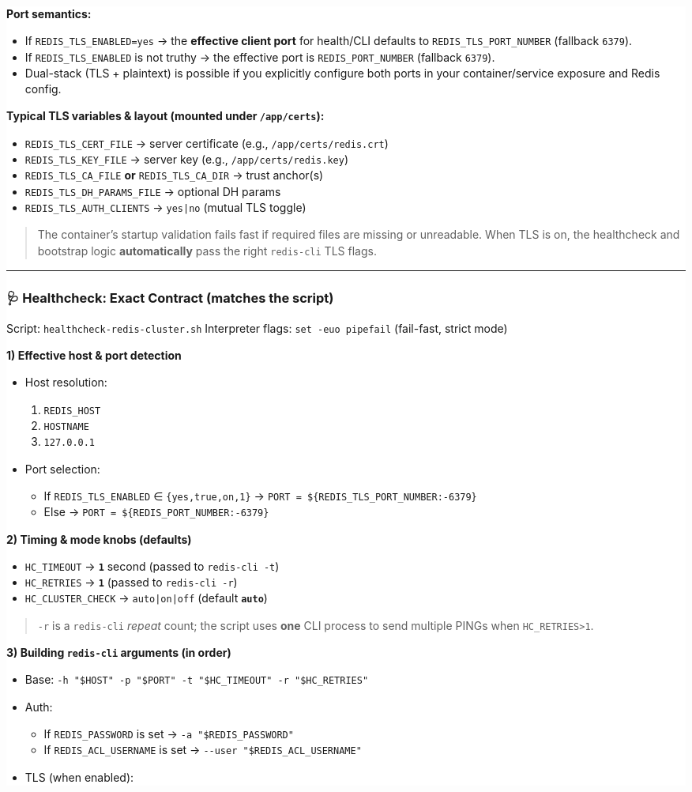 **Port semantics:**

* If `REDIS_TLS_ENABLED=yes` → the **effective client port** for health/CLI defaults to `REDIS_TLS_PORT_NUMBER` (fallback `6379`).
* If `REDIS_TLS_ENABLED` is not truthy → the effective port is `REDIS_PORT_NUMBER` (fallback `6379`).
* Dual-stack (TLS + plaintext) is possible if you explicitly configure both ports in your container/service exposure and Redis config.

**Typical TLS variables & layout (mounted under `/app/certs`):**

* `REDIS_TLS_CERT_FILE` → server certificate (e.g., `/app/certs/redis.crt`)
* `REDIS_TLS_KEY_FILE` → server key (e.g., `/app/certs/redis.key`)
* `REDIS_TLS_CA_FILE` **or** `REDIS_TLS_CA_DIR` → trust anchor(s)
* `REDIS_TLS_DH_PARAMS_FILE` → optional DH params
* `REDIS_TLS_AUTH_CLIENTS` → `yes|no` (mutual TLS toggle)

> The container’s startup validation fails fast if required files are missing or unreadable. When TLS is on, the healthcheck and bootstrap logic **automatically** pass the right `redis-cli` TLS flags.

---

### 🩺 Healthcheck: Exact Contract (matches the script)

Script: `healthcheck-redis-cluster.sh`
Interpreter flags: `set -euo pipefail` (fail-fast, strict mode)

**1) Effective host & port detection**

* Host resolution:

  1. `REDIS_HOST`
  2. `HOSTNAME`
  3. `127.0.0.1`
* Port selection:

  * If `REDIS_TLS_ENABLED` ∈ `{yes,true,on,1}` → `PORT = ${REDIS_TLS_PORT_NUMBER:-6379}`
  * Else → `PORT = ${REDIS_PORT_NUMBER:-6379}`

**2) Timing & mode knobs (defaults)**

* `HC_TIMEOUT` → **`1`** second (passed to `redis-cli -t`)
* `HC_RETRIES` → **`1`** (passed to `redis-cli -r`)
* `HC_CLUSTER_CHECK` → `auto|on|off` (default **`auto`**)

> `-r` is a `redis-cli` *repeat* count; the script uses **one** CLI process to send multiple PINGs when `HC_RETRIES>1`.

**3) Building `redis-cli` arguments (in order)**

* Base: `-h "$HOST" -p "$PORT" -t "$HC_TIMEOUT" -r "$HC_RETRIES"`
* Auth:

  * If `REDIS_PASSWORD` is set → `-a "$REDIS_PASSWORD"`
  * If `REDIS_ACL_USERNAME` is set → `--user "$REDIS_ACL_USERNAME"`
* TLS (when enabled):
